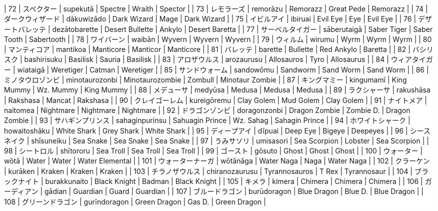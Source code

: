 |  72 | スペクター       | supekutā        | Spectre         | Wraith       | Spector         |
|  73 | レモラーズ       | remorāzu        | Remorazz        | Great Pede   | Remorazz        |
|  74 | ダークウィザード | dākuwizādo      | Dark Wizard     | Mage         | Dark Wizard     |
|  75 | イビルアイ       | ibiruai         | Evil Eye        | Eye          | Evil Eye        |
|  76 | デザートバレッテ | dezātobarette   | Desert Bullette | Ankylo       | Desert Baretta  |
|  77 | サーベルタイガー | sāberutaigā     | Saber Tiger     | Saber Tooth  | Sabertooth      |
|  78 | ワイバーン       | waibān          | Wyvern          | Wyvern       | Wyvern          |
|  79 | ウィルム         | wirumu          | Wyrm            | Wyrm         | Wyrm            |
|  80 | マンティコア     | mantikoa        | Manticore       | Manticor     | Manticore       |
|  81 | バレッテ         | barette         | Bullette        | Red Ankylo   | Baretta         |
|  82 | バシリスク       | bashirisuku     | Basilisk        | Sauria       | Basilisk        |
|  83 | アロザウルス     | arozaurusu      | Allosauros      | Tyro         | Allosaurus      |
|  84 | ウィアタイガー   | wiataigā        | Weretiger       | Catman       | Weretiger       |
|  85 | サンドウォーム   | sandowōmu       | Sandworm        | Sand Worm    | Sand Worm       |
|  86 | ミノタウロゾンビ | minotaurozonbi  | Minotaurozombie | Zombull      | Minotaur Zombie |
|  87 | キングマミー     | kingumamī       | King Mummy      | Wz. Mummy    | King Mummy      |
|  88 | メデューサ       | medyūsa         | Medusa          | Medusa       | Medusa          |
|  89 | ラクシャーサ     | rakushāsa       | Rakshasa        | Mancat       | Rakshasa        |
|  90 | クレイゴーレム   | kureigōremu     | Clay Golem      | Mud Golem    | Clay Golem      |
|  91 | ナイトメア       | naitomea        | Nightmare       | Nightmare    | Nightmare       |
|  92 | ドラゴンゾンビ   | doragonzonbi    | Dragon Zombie   | Zombie D.    | Dragon Zombie   |
|  93 | サハギンプリンス | sahaginpurinsu  | Sahuagin Prince | Wz. Sahag    | Sahagin Prince  |
|  94 | ホワイトシャーク | howaitoshāku    | White Shark     | Grey Shark   | White Shark     |
|  95 | ディープアイ     | dīpuai          | Deep Eye        | Bigeye       | Deepeyes        |
|  96 | シースネイク     | shīsuneiku      | Sea Snake       | Sea Snake    | Sea Snake       |
|  97 | うみサソリ       | umisasori       | Sea Scorpion    | Lobster      | Sea Scorpion    |
|  98 | シートロル       | shītororu       | Sea Troll       | Sea Troll    | Sea Troll       |
|  99 | ゴースト         | gōsuto          | Ghost           | Ghost        | Ghost           |
| 100 | ウォーター       | wōtā            | Water           | Water        | Water Elemental |
| 101 | ウォーターナーガ | wōtānāga        | Water Naga      | Naga         | Water Naga      |
| 102 | クラーケン       | kurāken         | Kraken          | Kraken       | Kraken          |
| 103 | チラノザウルス   | chiranozaurusu  | Tyrannosauros   | T Rex        | Tyrannosaur     |
| 104 | ブラックナイト   | burakkunaito    | Black Knight    | Badman       | Black Knight    |
| 105 | キメラ           | kimera          | Chimera         | Chimera      | Chimera         |
| 106 | ガーディアン     | gādian          | Guardian        | Guard        | Guardian        |
| 107 | ブルードラゴン   | burūdoragon     | Blue Dragon     | Blue D.      | Blue Dragon     |
| 108 | グリーンドラゴン | gurīndoragon    | Green Dragon    | Gas D.       | Green Dragon    |